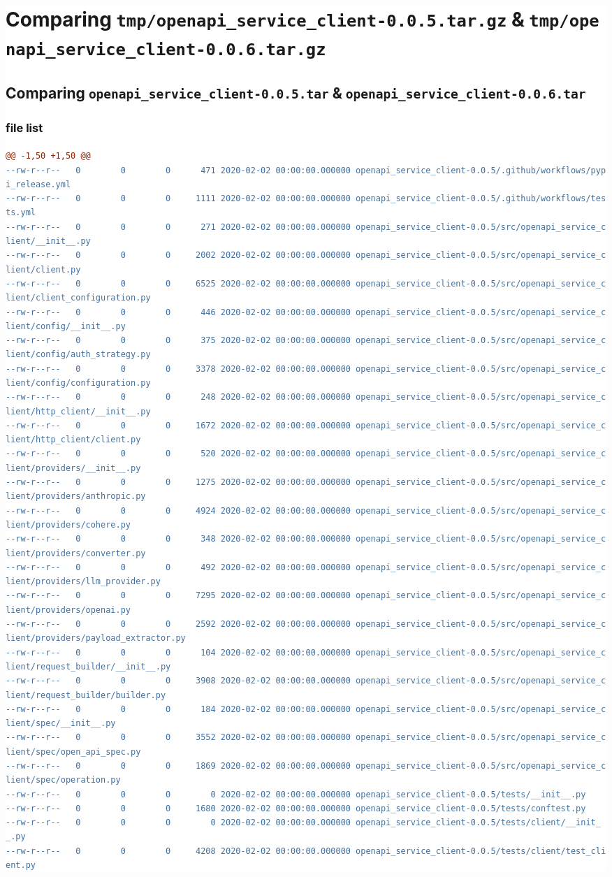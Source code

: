 # Comparing `tmp/openapi_service_client-0.0.5.tar.gz` & `tmp/openapi_service_client-0.0.6.tar.gz`

## Comparing `openapi_service_client-0.0.5.tar` & `openapi_service_client-0.0.6.tar`

### file list

```diff
@@ -1,50 +1,50 @@
--rw-r--r--   0        0        0      471 2020-02-02 00:00:00.000000 openapi_service_client-0.0.5/.github/workflows/pypi_release.yml
--rw-r--r--   0        0        0     1111 2020-02-02 00:00:00.000000 openapi_service_client-0.0.5/.github/workflows/tests.yml
--rw-r--r--   0        0        0      271 2020-02-02 00:00:00.000000 openapi_service_client-0.0.5/src/openapi_service_client/__init__.py
--rw-r--r--   0        0        0     2002 2020-02-02 00:00:00.000000 openapi_service_client-0.0.5/src/openapi_service_client/client.py
--rw-r--r--   0        0        0     6525 2020-02-02 00:00:00.000000 openapi_service_client-0.0.5/src/openapi_service_client/client_configuration.py
--rw-r--r--   0        0        0      446 2020-02-02 00:00:00.000000 openapi_service_client-0.0.5/src/openapi_service_client/config/__init__.py
--rw-r--r--   0        0        0      375 2020-02-02 00:00:00.000000 openapi_service_client-0.0.5/src/openapi_service_client/config/auth_strategy.py
--rw-r--r--   0        0        0     3378 2020-02-02 00:00:00.000000 openapi_service_client-0.0.5/src/openapi_service_client/config/configuration.py
--rw-r--r--   0        0        0      248 2020-02-02 00:00:00.000000 openapi_service_client-0.0.5/src/openapi_service_client/http_client/__init__.py
--rw-r--r--   0        0        0     1672 2020-02-02 00:00:00.000000 openapi_service_client-0.0.5/src/openapi_service_client/http_client/client.py
--rw-r--r--   0        0        0      520 2020-02-02 00:00:00.000000 openapi_service_client-0.0.5/src/openapi_service_client/providers/__init__.py
--rw-r--r--   0        0        0     1275 2020-02-02 00:00:00.000000 openapi_service_client-0.0.5/src/openapi_service_client/providers/anthropic.py
--rw-r--r--   0        0        0     4924 2020-02-02 00:00:00.000000 openapi_service_client-0.0.5/src/openapi_service_client/providers/cohere.py
--rw-r--r--   0        0        0      348 2020-02-02 00:00:00.000000 openapi_service_client-0.0.5/src/openapi_service_client/providers/converter.py
--rw-r--r--   0        0        0      492 2020-02-02 00:00:00.000000 openapi_service_client-0.0.5/src/openapi_service_client/providers/llm_provider.py
--rw-r--r--   0        0        0     7295 2020-02-02 00:00:00.000000 openapi_service_client-0.0.5/src/openapi_service_client/providers/openai.py
--rw-r--r--   0        0        0     2592 2020-02-02 00:00:00.000000 openapi_service_client-0.0.5/src/openapi_service_client/providers/payload_extractor.py
--rw-r--r--   0        0        0      104 2020-02-02 00:00:00.000000 openapi_service_client-0.0.5/src/openapi_service_client/request_builder/__init__.py
--rw-r--r--   0        0        0     3908 2020-02-02 00:00:00.000000 openapi_service_client-0.0.5/src/openapi_service_client/request_builder/builder.py
--rw-r--r--   0        0        0      184 2020-02-02 00:00:00.000000 openapi_service_client-0.0.5/src/openapi_service_client/spec/__init__.py
--rw-r--r--   0        0        0     3552 2020-02-02 00:00:00.000000 openapi_service_client-0.0.5/src/openapi_service_client/spec/open_api_spec.py
--rw-r--r--   0        0        0     1869 2020-02-02 00:00:00.000000 openapi_service_client-0.0.5/src/openapi_service_client/spec/operation.py
--rw-r--r--   0        0        0        0 2020-02-02 00:00:00.000000 openapi_service_client-0.0.5/tests/__init__.py
--rw-r--r--   0        0        0     1680 2020-02-02 00:00:00.000000 openapi_service_client-0.0.5/tests/conftest.py
--rw-r--r--   0        0        0        0 2020-02-02 00:00:00.000000 openapi_service_client-0.0.5/tests/client/__init__.py
--rw-r--r--   0        0        0     4208 2020-02-02 00:00:00.000000 openapi_service_client-0.0.5/tests/client/test_client.py
```